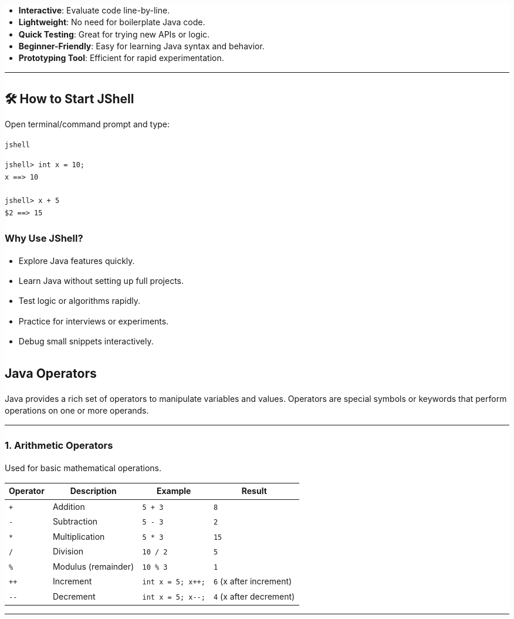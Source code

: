 - **Interactive**: Evaluate code line-by-line.
- **Lightweight**: No need for boilerplate Java code.
- **Quick Testing**: Great for trying new APIs or logic.
- **Beginner-Friendly**: Easy for learning Java syntax and behavior.
- **Prototyping Tool**: Efficient for rapid experimentation.

---

## 🛠️ How to Start JShell

Open terminal/command prompt and type:

```bash
jshell
```

```
jshell> int x = 10;
x ==> 10

jshell> x + 5
$2 ==> 15
```

### Why Use JShell?
- Explore Java features quickly.

- Learn Java without setting up full projects.

- Test logic or algorithms rapidly.

- Practice for interviews or experiments.

- Debug small snippets interactively.

## Java Operators

Java provides a rich set of operators to manipulate variables and values. Operators are special symbols or keywords that perform operations on one or more operands.

---

### 1. Arithmetic Operators

Used for basic mathematical operations.

| Operator | Description        | Example         | Result                  |
|----------|--------------------|-----------------|-------------------------|
| `+`      | Addition           | `5 + 3`         | `8`                     |
| `-`      | Subtraction        | `5 - 3`         | `2`                     |
| `*`      | Multiplication     | `5 * 3`         | `15`                    |
| `/`      | Division           | `10 / 2`        | `5`                     |
| `%`      | Modulus (remainder)| `10 % 3`        | `1`                     |
| `++`     | Increment          | `int x = 5; x++;` | `6` (x after increment) |
| `--`     | Decrement          | `int x = 5; x--;` | `4` (x after decrement) |

---